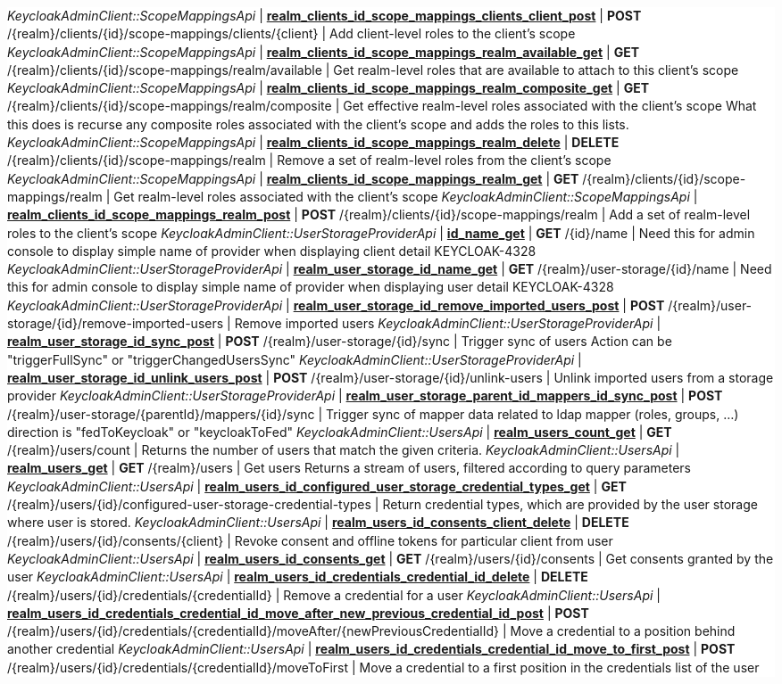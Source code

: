 *KeycloakAdminClient::ScopeMappingsApi* | [**realm_clients_id_scope_mappings_clients_client_post**](docs/ScopeMappingsApi.md#realm_clients_id_scope_mappings_clients_client_post) | **POST** /{realm}/clients/{id}/scope-mappings/clients/{client} | Add client-level roles to the client’s scope
*KeycloakAdminClient::ScopeMappingsApi* | [**realm_clients_id_scope_mappings_realm_available_get**](docs/ScopeMappingsApi.md#realm_clients_id_scope_mappings_realm_available_get) | **GET** /{realm}/clients/{id}/scope-mappings/realm/available | Get realm-level roles that are available to attach to this client’s scope
*KeycloakAdminClient::ScopeMappingsApi* | [**realm_clients_id_scope_mappings_realm_composite_get**](docs/ScopeMappingsApi.md#realm_clients_id_scope_mappings_realm_composite_get) | **GET** /{realm}/clients/{id}/scope-mappings/realm/composite | Get effective realm-level roles associated with the client’s scope   What this does is recurse  any composite roles associated with the client’s scope and adds the roles to this lists.
*KeycloakAdminClient::ScopeMappingsApi* | [**realm_clients_id_scope_mappings_realm_delete**](docs/ScopeMappingsApi.md#realm_clients_id_scope_mappings_realm_delete) | **DELETE** /{realm}/clients/{id}/scope-mappings/realm | Remove a set of realm-level roles from the client’s scope
*KeycloakAdminClient::ScopeMappingsApi* | [**realm_clients_id_scope_mappings_realm_get**](docs/ScopeMappingsApi.md#realm_clients_id_scope_mappings_realm_get) | **GET** /{realm}/clients/{id}/scope-mappings/realm | Get realm-level roles associated with the client’s scope
*KeycloakAdminClient::ScopeMappingsApi* | [**realm_clients_id_scope_mappings_realm_post**](docs/ScopeMappingsApi.md#realm_clients_id_scope_mappings_realm_post) | **POST** /{realm}/clients/{id}/scope-mappings/realm | Add a set of realm-level roles to the client’s scope
*KeycloakAdminClient::UserStorageProviderApi* | [**id_name_get**](docs/UserStorageProviderApi.md#id_name_get) | **GET** /{id}/name | Need this for admin console to display simple name of provider when displaying client detail   KEYCLOAK-4328
*KeycloakAdminClient::UserStorageProviderApi* | [**realm_user_storage_id_name_get**](docs/UserStorageProviderApi.md#realm_user_storage_id_name_get) | **GET** /{realm}/user-storage/{id}/name | Need this for admin console to display simple name of provider when displaying user detail   KEYCLOAK-4328
*KeycloakAdminClient::UserStorageProviderApi* | [**realm_user_storage_id_remove_imported_users_post**](docs/UserStorageProviderApi.md#realm_user_storage_id_remove_imported_users_post) | **POST** /{realm}/user-storage/{id}/remove-imported-users | Remove imported users
*KeycloakAdminClient::UserStorageProviderApi* | [**realm_user_storage_id_sync_post**](docs/UserStorageProviderApi.md#realm_user_storage_id_sync_post) | **POST** /{realm}/user-storage/{id}/sync | Trigger sync of users   Action can be \"triggerFullSync\" or \"triggerChangedUsersSync\"
*KeycloakAdminClient::UserStorageProviderApi* | [**realm_user_storage_id_unlink_users_post**](docs/UserStorageProviderApi.md#realm_user_storage_id_unlink_users_post) | **POST** /{realm}/user-storage/{id}/unlink-users | Unlink imported users from a storage provider
*KeycloakAdminClient::UserStorageProviderApi* | [**realm_user_storage_parent_id_mappers_id_sync_post**](docs/UserStorageProviderApi.md#realm_user_storage_parent_id_mappers_id_sync_post) | **POST** /{realm}/user-storage/{parentId}/mappers/{id}/sync | Trigger sync of mapper data related to ldap mapper (roles, groups, …​)   direction is \"fedToKeycloak\" or \"keycloakToFed\"
*KeycloakAdminClient::UsersApi* | [**realm_users_count_get**](docs/UsersApi.md#realm_users_count_get) | **GET** /{realm}/users/count | Returns the number of users that match the given criteria.
*KeycloakAdminClient::UsersApi* | [**realm_users_get**](docs/UsersApi.md#realm_users_get) | **GET** /{realm}/users | Get users   Returns a stream of users, filtered according to query parameters
*KeycloakAdminClient::UsersApi* | [**realm_users_id_configured_user_storage_credential_types_get**](docs/UsersApi.md#realm_users_id_configured_user_storage_credential_types_get) | **GET** /{realm}/users/{id}/configured-user-storage-credential-types | Return credential types, which are provided by the user storage where user is stored.
*KeycloakAdminClient::UsersApi* | [**realm_users_id_consents_client_delete**](docs/UsersApi.md#realm_users_id_consents_client_delete) | **DELETE** /{realm}/users/{id}/consents/{client} | Revoke consent and offline tokens for particular client from user
*KeycloakAdminClient::UsersApi* | [**realm_users_id_consents_get**](docs/UsersApi.md#realm_users_id_consents_get) | **GET** /{realm}/users/{id}/consents | Get consents granted by the user
*KeycloakAdminClient::UsersApi* | [**realm_users_id_credentials_credential_id_delete**](docs/UsersApi.md#realm_users_id_credentials_credential_id_delete) | **DELETE** /{realm}/users/{id}/credentials/{credentialId} | Remove a credential for a user
*KeycloakAdminClient::UsersApi* | [**realm_users_id_credentials_credential_id_move_after_new_previous_credential_id_post**](docs/UsersApi.md#realm_users_id_credentials_credential_id_move_after_new_previous_credential_id_post) | **POST** /{realm}/users/{id}/credentials/{credentialId}/moveAfter/{newPreviousCredentialId} | Move a credential to a position behind another credential
*KeycloakAdminClient::UsersApi* | [**realm_users_id_credentials_credential_id_move_to_first_post**](docs/UsersApi.md#realm_users_id_credentials_credential_id_move_to_first_post) | **POST** /{realm}/users/{id}/credentials/{credentialId}/moveToFirst | Move a credential to a first position in the credentials list of the user